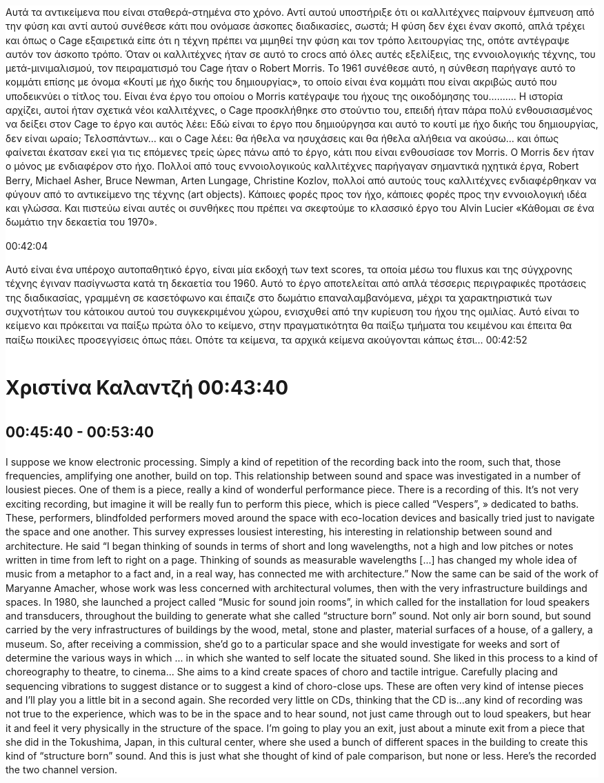 Αυτά τα αντικείμενα που είναι σταθερά-στημένα στο χρόνο. Αντί αυτού υποστήριξε ότι οι καλλιτέχνες παίρνουν έμπνευση από την φύση και αντί αυτού συνέθεσε κάτι που ονόμασε άσκοπες διαδικασίες, σωστά; Η φύση δεν έχει έναν σκοπό, απλά τρέχει και όπως ο Cage εξαιρετικά είπε ότι η τέχνη πρέπει να μιμηθεί την φύση και τον τρόπο λειτουργίας της, οπότε αντέγραψε αυτόν τον άσκοπο τρόπο. Όταν οι καλλιτέχνες ήταν σε αυτό το crocs από όλες αυτές εξελίξεις, της εννοιολογικής τέχνης, του μετά-μινιμαλισμού, τον πειραματισμό του Cage ήταν ο Robert Morris. To 1961 συνέθεσε αυτό, η σύνθεση παρήγαγε αυτό το κομμάτι επίσης με όνομα «Κουτί με ήχο δικής του δημιουργίας», το οποίο είναι ένα κομμάτι που είναι ακριβώς αυτό που υποδεικνύει ο τίτλος του. Είναι ένα έργο του οποίου ο Morris κατέγραψε του ήχους της οικοδόμησης του………. Η ιστορία αρχίζει, αυτοί ήταν σχετικά νέοι καλλιτέχνες, ο Cage προσκλήθηκε στο στούντιο του, επειδή ήταν πάρα πολύ ενθουσιασμένος να δείξει στον Cage  το έργο και αυτός λέει: Εδώ είναι το έργο που δημιούργησα και αυτό το κουτί με ήχο δικής του δημιουργίας, δεν είναι ωραίο; Τελοσπάντων… και ο Cage λέει: θα ήθελα να ησυχάσεις και θα ήθελα αλήθεια να ακούσω… και όπως φαίνεται έκατσαν εκεί για τις επόμενες τρείς ώρες πάνω από το έργο, κάτι που είναι ενθουσίασε τον Morris. Ο Morris δεν ήταν ο μόνος με ενδιαφέρον στο ήχο. Πολλοί από τους εννοιολογικούς καλλιτέχνες παρήγαγαν σημαντικά ηχητικά έργα, Robert Berry, Michael Asher, Bruce Newman, Arten Lungage, Christine Kozlov, πολλοί από αυτούς τους καλλιτέχνες ενδιαφέρθηκαν να φύγουν από το αντικείμενο της τέχνης (art objects). Κάποιες φορές προς τον ήχο, κάποιες φορές προς την εννοιολογική ιδέα και γλώσσα. Και πιστεύω είναι αυτές οι συνθήκες που πρέπει να σκεφτούμε το κλασσικό έργο του Alvin Lucier «Κάθομαι σε ένα δωμάτιο την δεκαετία του 1970».

00:42:04 

Αυτό είναι ένα υπέροχο αυτοπαθητικό έργο, είναι μία εκδοχή των text scores, τα οποία μέσω του fluxus και της σύγχρονης τέχνης έγιναν πασίγνωστα κατά τη δεκαετία του 1960. Αυτό το έργο αποτελείται από απλά τέσσερις περιγραφικές προτάσεις της διαδικασίας, γραμμένη σε κασετόφωνο και έπαιζε στο δωμάτιο επαναλαμβανόμενα, μέχρι τα χαρακτηριστικά των συχνοτήτων του κάτοικου αυτού του συγκεκριμένου χώρου, ενισχυθεί από την κυρίευση του ήχου της ομιλίας. Αυτό είναι το κείμενο και πρόκειται να παίξω πρώτα όλο το κείμενο, στην πραγματικότητα θα παίξω τμήματα του κειμένου και έπειτα θα παίξω ποικίλες προσεγγίσεις όπως πάει. Οπότε τα κείμενα, τα αρχικά κείμενα ακούγονται κάπως έτσι… 00:42:52

# Χριστίνα Καλαντζή 00:43:40

## 00:45:40 - 00:53:40
I suppose we know electronic processing. Simply a kind of repetition of the recording back into the room, such that, those frequencies, amplifying one another, build on top. This relationship between sound and space was investigated in a number of lousiest pieces. One of them is a piece, really a kind of wonderful performance piece. There is a recording of this. It’s not very exciting recording, but imagine it will be really fun to perform this piece, which is piece called “Vespers”, » dedicated to baths. These, performers, blindfolded performers moved around the space with eco-location devices and basically tried just to navigate the space and one another. This survey expresses lousiest interesting, his interesting in relationship between sound and architecture. 
He said “I began thinking of sounds in terms of short and long wavelengths, not a high and low pitches or notes written in time from left to right on a page. Thinking of sounds as measurable wavelengths [...] has changed my whole idea of music from a metaphor to a fact and, in a real way, has connected me with architecture.” Now the same can be said of the work of Maryanne Amacher, whose work was less concerned with architectural volumes, then with the very infrastructure buildings and spaces. In 1980, she launched a project called “Music for sound join rooms”, in which called for the installation for loud speakers and transducers, throughout the building to generate what she called “structure born” sound. Not only air born sound, but sound carried by the very infrastructures of buildings by the wood, metal, stone and plaster, material surfaces of a house, of a gallery, a museum. So, after receiving a commission, she’d go to a particular space and she would investigate for weeks and sort of determine the various ways in which ... in which she wanted to self locate the situated sound. She liked in this process to a kind of choreography to theatre, to cinema... She aims to a kind create spaces of choro and tactile intrigue. Carefully placing and sequencing vibrations to suggest distance or to suggest a kind of choro-close ups. These are often very kind of intense pieces and I’ll play you a little bit in a second again. She recorded very little on CDs, thinking that the CD is…any kind of recording was not true to the experience, which was to be in the space and to hear sound, not just came through out to loud speakers, but hear it and feel it very physically in the structure of the space. I’m going to play you an exit, just about a minute exit from a piece that she did in the Tokushima, Japan, in this cultural center, where she used a bunch of different spaces in the building to create this kind of “structure born” sound. And this is just what she thought of kind of pale comparison, but none or less. Here’s the recorded the two channel version.